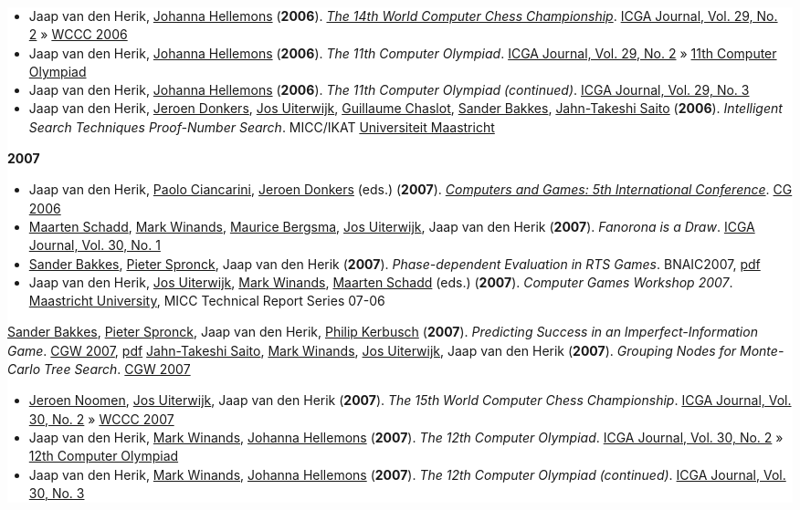* Jaap van den Herik, [Johanna Hellemons](Johanna_Hellemons "Johanna Hellemons") (**2006**). *[The 14th World Computer Chess Championship](WCCC_2006 "WCCC 2006")*. [ICGA Journal, Vol. 29, No. 2](ICGA_Journal#29-2 "ICGA Journal") » [WCCC 2006](WCCC_2006 "WCCC 2006")
* Jaap van den Herik, [Johanna Hellemons](Johanna_Hellemons "Johanna Hellemons") (**2006**). *The 11th Computer Olympiad*. [ICGA Journal, Vol. 29, No. 2](ICGA_Journal#29_2 "ICGA Journal") » [11th Computer Olympiad](11th_Computer_Olympiad "11th Computer Olympiad")
* Jaap van den Herik, [Johanna Hellemons](Johanna_Hellemons "Johanna Hellemons") (**2006**). *The 11th Computer Olympiad (continued)*. [ICGA Journal, Vol. 29, No. 3](ICGA_Journal#29_3 "ICGA Journal")
* Jaap van den Herik, [Jeroen Donkers](Jeroen_Donkers "Jeroen Donkers"), [Jos Uiterwijk](Jos_Uiterwijk "Jos Uiterwijk"), [Guillaume Chaslot](Guillaume_Chaslot "Guillaume Chaslot"), [Sander Bakkes](index.php?title=Sander_Bakkes&action=edit&redlink=1 "Sander Bakkes (page does not exist)"), [Jahn-Takeshi Saito](Jahn-Takeshi_Saito "Jahn-Takeshi Saito") (**2006**). *Intelligent Search Techniques Proof-Number Search*. MICC/IKAT [Universiteit Maastricht](Maastricht_University "Maastricht University")


**2007**



* Jaap van den Herik, [Paolo Ciancarini](Paolo_Ciancarini "Paolo Ciancarini"), [Jeroen Donkers](Jeroen_Donkers "Jeroen Donkers") (eds.) (**2007**). *[Computers and Games: 5th International Conference](http://link.springer.com/book/10.1007%2F978-3-540-75538-8)*. [CG 2006](CG_2006 "CG 2006")
* [Maarten Schadd](index.php?title=Maarten_Schadd&action=edit&redlink=1 "Maarten Schadd (page does not exist)"), [Mark Winands](Mark_Winands "Mark Winands"), [Maurice Bergsma](index.php?title=Maurice_Bergsma&action=edit&redlink=1 "Maurice Bergsma (page does not exist)"), [Jos Uiterwijk](Jos_Uiterwijk "Jos Uiterwijk"), Jaap van den Herik (**2007**). *Fanorona is a Draw*. [ICGA Journal, Vol. 30, No. 1](ICGA_Journal#30_1 "ICGA Journal")
* [Sander Bakkes](index.php?title=Sander_Bakkes&action=edit&redlink=1 "Sander Bakkes (page does not exist)"), [Pieter Spronck](Pieter_Spronck "Pieter Spronck"), Jaap van den Herik (**2007**). *Phase-dependent Evaluation in RTS Games*. BNAIC2007, [pdf](http://ilk.uvt.nl/%7Epspronck/pubs/BakkesBNAIC2007.pdf)
* Jaap van den Herik, [Jos Uiterwijk](Jos_Uiterwijk "Jos Uiterwijk"), [Mark Winands](Mark_Winands "Mark Winands"), [Maarten Schadd](index.php?title=Maarten_Schadd&action=edit&redlink=1 "Maarten Schadd (page does not exist)") (eds.) (**2007**). *Computer Games Workshop 2007*. [Maastricht University](Maastricht_University "Maastricht University"), MICC Technical Report Series 07-06


 [Sander Bakkes](index.php?title=Sander_Bakkes&action=edit&redlink=1 "Sander Bakkes (page does not exist)"), [Pieter Spronck](Pieter_Spronck "Pieter Spronck"), Jaap van den Herik, [Philip Kerbusch](index.php?title=Philip_Kerbusch&action=edit&redlink=1 "Philip Kerbusch (page does not exist)") (**2007**). *Predicting Success in an Imperfect-Information Game*. [CGW 2007](CGW_2007 "CGW 2007"), [pdf](http://sander.landofsand.com/publications/Predicting_Success_in_an_Imperfect-Information_Game.pdf)
 [Jahn-Takeshi Saito](Jahn-Takeshi_Saito "Jahn-Takeshi Saito"), [Mark Winands](Mark_Winands "Mark Winands"), [Jos Uiterwijk](Jos_Uiterwijk "Jos Uiterwijk"), Jaap van den Herik (**2007**). *Grouping Nodes for Monte-Carlo Tree Search*. [CGW 2007](CGW_2007 "CGW 2007")
* [Jeroen Noomen](Jeroen_Noomen "Jeroen Noomen"), [Jos Uiterwijk](Jos_Uiterwijk "Jos Uiterwijk"), Jaap van den Herik (**2007**). *The 15th World Computer Chess Championship*. [ICGA Journal, Vol. 30, No. 2](ICGA_Journal#30_2 "ICGA Journal") » [WCCC 2007](WCCC_2007 "WCCC 2007")
* Jaap van den Herik, [Mark Winands](Mark_Winands "Mark Winands"), [Johanna Hellemons](Johanna_Hellemons "Johanna Hellemons") (**2007**). *The 12th Computer Olympiad*. [ICGA Journal, Vol. 30, No. 2](ICGA_Journal#30_2 "ICGA Journal") » [12th Computer Olympiad](12th_Computer_Olympiad "12th Computer Olympiad")
* Jaap van den Herik, [Mark Winands](Mark_Winands "Mark Winands"), [Johanna Hellemons](Johanna_Hellemons "Johanna Hellemons") (**2007**). *The 12th Computer Olympiad (continued)*. [ICGA Journal, Vol. 30, No. 3](ICGA_Journal#30_3 "ICGA Journal")
